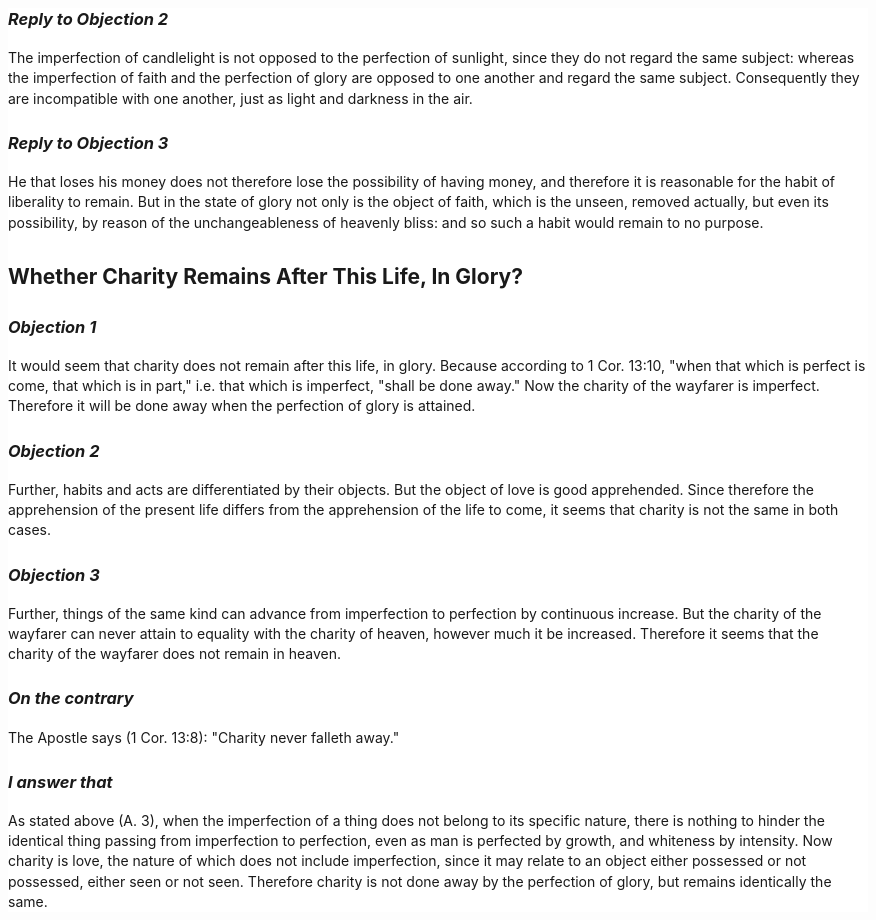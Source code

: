 ### *Reply to Objection 2*
The imperfection of candlelight is not opposed to the
perfection of sunlight, since they do not regard the same subject:
whereas the imperfection of faith and the perfection of glory are
opposed to one another and regard the same subject. Consequently they
are incompatible with one another, just as light and darkness in the
air.

### *Reply to Objection 3*
He that loses his money does not therefore lose the
possibility of having money, and therefore it is reasonable for the
habit of liberality to remain. But in the state of glory not only is
the object of faith, which is the unseen, removed actually, but even
its possibility, by reason of the unchangeableness of heavenly bliss:
and so such a habit would remain to no purpose.

## Whether Charity Remains After This Life, In Glory?

### *Objection 1*
It would seem that charity does not remain after this
life, in glory. Because according to 1 Cor. 13:10, "when that which
is perfect is come, that which is in part," i.e. that which is
imperfect, "shall be done away." Now the charity of the wayfarer is
imperfect. Therefore it will be done away when the perfection of
glory is attained.

### *Objection 2*
Further, habits and acts are differentiated by their objects.
But the object of love is good apprehended. Since therefore the
apprehension of the present life differs from the apprehension of the
life to come, it seems that charity is not the same in both cases.

### *Objection 3*
Further, things of the same kind can advance from
imperfection to perfection by continuous increase. But the charity of
the wayfarer can never attain to equality with the charity of heaven,
however much it be increased. Therefore it seems that the charity of
the wayfarer does not remain in heaven.

### *On the contrary*
The Apostle says (1 Cor. 13:8): "Charity never
falleth away."

### *I answer that*
As stated above (A. 3), when the imperfection of a
thing does not belong to its specific nature, there is nothing to
hinder the identical thing passing from imperfection to perfection,
even as man is perfected by growth, and whiteness by intensity. Now
charity is love, the nature of which does not include imperfection,
since it may relate to an object either possessed or not possessed,
either seen or not seen. Therefore charity is not done away by the
perfection of glory, but remains identically the same.

